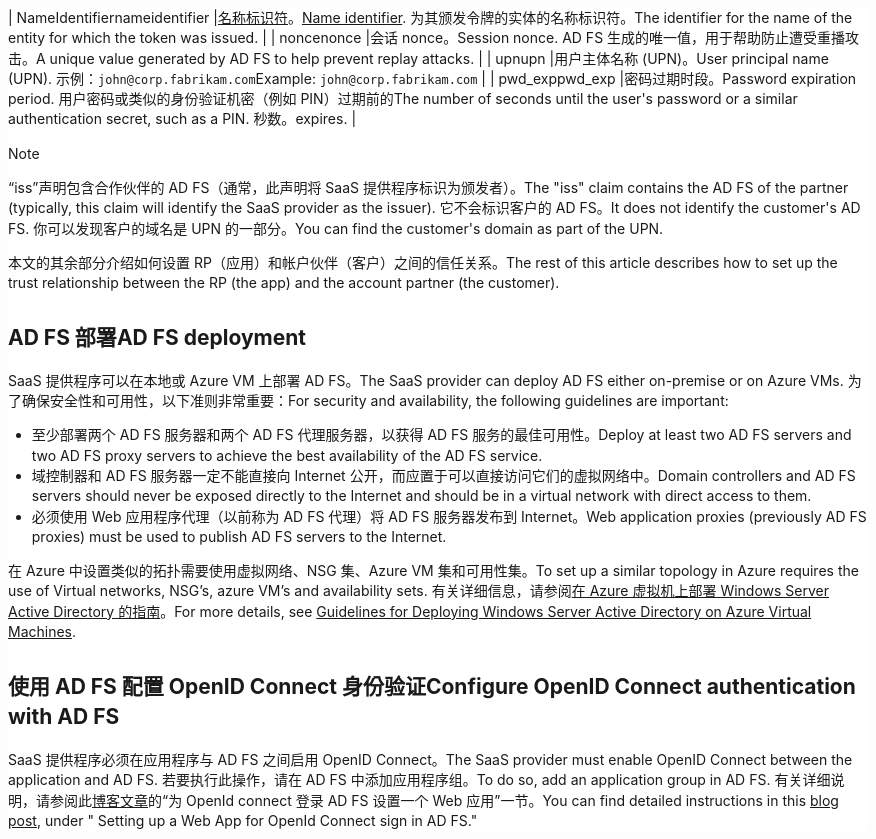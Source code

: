 | <span data-ttu-id="c7f38-161">NameIdentifier</span><span class="sxs-lookup"><span data-stu-id="c7f38-161">nameidentifier</span></span> |<span data-ttu-id="c7f38-162">[名称标识符]。</span><span class="sxs-lookup"><span data-stu-id="c7f38-162">[Name identifier].</span></span> <span data-ttu-id="c7f38-163">为其颁发令牌的实体的名称标识符。</span><span class="sxs-lookup"><span data-stu-id="c7f38-163">The identifier for the name of the entity for which the token was issued.</span></span> |
| <span data-ttu-id="c7f38-164">nonce</span><span class="sxs-lookup"><span data-stu-id="c7f38-164">nonce</span></span> |<span data-ttu-id="c7f38-165">会话 nonce。</span><span class="sxs-lookup"><span data-stu-id="c7f38-165">Session nonce.</span></span> <span data-ttu-id="c7f38-166">AD FS 生成的唯一值，用于帮助防止遭受重播攻击。</span><span class="sxs-lookup"><span data-stu-id="c7f38-166">A unique value generated by AD FS to help prevent replay attacks.</span></span> |
| <span data-ttu-id="c7f38-167">upn</span><span class="sxs-lookup"><span data-stu-id="c7f38-167">upn</span></span> |<span data-ttu-id="c7f38-168">用户主体名称 (UPN)。</span><span class="sxs-lookup"><span data-stu-id="c7f38-168">User principal name (UPN).</span></span> <span data-ttu-id="c7f38-169">示例：`john@corp.fabrikam.com`</span><span class="sxs-lookup"><span data-stu-id="c7f38-169">Example: `john@corp.fabrikam.com`</span></span> |
| <span data-ttu-id="c7f38-170">pwd_exp</span><span class="sxs-lookup"><span data-stu-id="c7f38-170">pwd_exp</span></span> |<span data-ttu-id="c7f38-171">密码过期时段。</span><span class="sxs-lookup"><span data-stu-id="c7f38-171">Password expiration period.</span></span> <span data-ttu-id="c7f38-172">用户密码或类似的身份验证机密（例如 PIN）过期前的</span><span class="sxs-lookup"><span data-stu-id="c7f38-172">The number of seconds until the user's password or a similar authentication secret, such as a PIN.</span></span> <span data-ttu-id="c7f38-173">秒数。</span><span class="sxs-lookup"><span data-stu-id="c7f38-173">expires.</span></span> |

> [!NOTE]
> <span data-ttu-id="c7f38-174">“iss”声明包含合作伙伴的 AD FS（通常，此声明将 SaaS 提供程序标识为颁发者）。</span><span class="sxs-lookup"><span data-stu-id="c7f38-174">The "iss" claim contains the AD FS of the partner (typically, this claim will identify the SaaS provider as the issuer).</span></span> <span data-ttu-id="c7f38-175">它不会标识客户的 AD FS。</span><span class="sxs-lookup"><span data-stu-id="c7f38-175">It does not identify the customer's AD FS.</span></span> <span data-ttu-id="c7f38-176">你可以发现客户的域名是 UPN 的一部分。</span><span class="sxs-lookup"><span data-stu-id="c7f38-176">You can find the customer's domain as part of the UPN.</span></span>
> 
> 

<span data-ttu-id="c7f38-177">本文的其余部分介绍如何设置 RP（应用）和帐户伙伴（客户）之间的信任关系。</span><span class="sxs-lookup"><span data-stu-id="c7f38-177">The rest of this article describes how to set up the trust relationship between the RP (the app) and the account partner (the customer).</span></span>

## <a name="ad-fs-deployment"></a><span data-ttu-id="c7f38-178">AD FS 部署</span><span class="sxs-lookup"><span data-stu-id="c7f38-178">AD FS deployment</span></span>
<span data-ttu-id="c7f38-179">SaaS 提供程序可以在本地或 Azure VM 上部署 AD FS。</span><span class="sxs-lookup"><span data-stu-id="c7f38-179">The SaaS provider can deploy AD FS either on-premise or on Azure VMs.</span></span> <span data-ttu-id="c7f38-180">为了确保安全性和可用性，以下准则非常重要：</span><span class="sxs-lookup"><span data-stu-id="c7f38-180">For security and availability, the following guidelines are important:</span></span>

* <span data-ttu-id="c7f38-181">至少部署两个 AD FS 服务器和两个 AD FS 代理服务器，以获得 AD FS 服务的最佳可用性。</span><span class="sxs-lookup"><span data-stu-id="c7f38-181">Deploy at least two AD FS servers and two AD FS proxy servers to achieve the best availability of the AD FS service.</span></span>
* <span data-ttu-id="c7f38-182">域控制器和 AD FS 服务器一定不能直接向 Internet 公开，而应置于可以直接访问它们的虚拟网络中。</span><span class="sxs-lookup"><span data-stu-id="c7f38-182">Domain controllers and AD FS servers should never be exposed directly to the Internet and should be in a virtual network with direct access to them.</span></span>
* <span data-ttu-id="c7f38-183">必须使用 Web 应用程序代理（以前称为 AD FS 代理）将 AD FS 服务器发布到 Internet。</span><span class="sxs-lookup"><span data-stu-id="c7f38-183">Web application proxies (previously AD FS proxies) must be used to publish AD FS servers to the Internet.</span></span>

<span data-ttu-id="c7f38-184">在 Azure 中设置类似的拓扑需要使用虚拟网络、NSG 集、Azure VM 集和可用性集。</span><span class="sxs-lookup"><span data-stu-id="c7f38-184">To set up a similar topology in Azure requires the use of Virtual networks, NSG’s, azure VM’s and availability sets.</span></span> <span data-ttu-id="c7f38-185">有关详细信息，请参阅[在 Azure 虚拟机上部署 Windows Server Active Directory 的指南][active-directory-on-azure]。</span><span class="sxs-lookup"><span data-stu-id="c7f38-185">For more details, see [Guidelines for Deploying Windows Server Active Directory on Azure Virtual Machines][active-directory-on-azure].</span></span>

## <a name="configure-openid-connect-authentication-with-ad-fs"></a><span data-ttu-id="c7f38-186">使用 AD FS 配置 OpenID Connect 身份验证</span><span class="sxs-lookup"><span data-stu-id="c7f38-186">Configure OpenID Connect authentication with AD FS</span></span>
<span data-ttu-id="c7f38-187">SaaS 提供程序必须在应用程序与 AD FS 之间启用 OpenID Connect。</span><span class="sxs-lookup"><span data-stu-id="c7f38-187">The SaaS provider must enable OpenID Connect between the application and AD FS.</span></span> <span data-ttu-id="c7f38-188">若要执行此操作，请在 AD FS 中添加应用程序组。</span><span class="sxs-lookup"><span data-stu-id="c7f38-188">To do so, add an application group in AD FS.</span></span>  <span data-ttu-id="c7f38-189">有关详细说明，请参阅此[博客文章]的“为 OpenId connect 登录 AD FS 设置一个 Web 应用”一节。</span><span class="sxs-lookup"><span data-stu-id="c7f38-189">You can find detailed instructions in this [blog post], under " Setting up a Web App for OpenId Connect sign in AD FS."</span></span> 


[Azure AD Connect]: /azure/active-directory/hybrid/whatis-hybrid-identity
[联合身份验证信任]: https://technet.microsoft.com/library/cc770993(v=ws.11).aspx
[federation trust]: https://technet.microsoft.com/library/cc770993(v=ws.11).aspx
[帐户伙伴]: https://technet.microsoft.com/library/cc731141(v=ws.11).aspx
[account partner]: https://technet.microsoft.com/library/cc731141(v=ws.11).aspx
[资源伙伴]: https://technet.microsoft.com/library/cc731141(v=ws.11).aspx
[resource partner]: https://technet.microsoft.com/library/cc731141(v=ws.11).aspx
[即时身份验证]: https://msdn.microsoft.com/library/system.security.claims.claimtypes.authenticationinstant%28v=vs.110%29.aspx
[Authentication instant]: https://msdn.microsoft.com/library/system.security.claims.claimtypes.authenticationinstant%28v=vs.110%29.aspx
[过期时间]: https://tools.ietf.org/html/draft-ietf-oauth-json-web-token-25#section-4.1.
[Expiration time]: https://tools.ietf.org/html/draft-ietf-oauth-json-web-token-25#section-4.1.
[名称标识符]: https://msdn.microsoft.com/library/system.security.claims.claimtypes.nameidentifier(v=vs.110).aspx
[Name identifier]: https://msdn.microsoft.com/library/system.security.claims.claimtypes.nameidentifier(v=vs.110).aspx
[active-directory-on-azure]: https://msdn.microsoft.com/library/azure/jj156090.aspx
[博客文章]: https://www.cloudidentity.com/blog/2015/08/21/OPENID-CONNECT-WEB-SIGN-ON-WITH-ADFS-IN-WINDOWS-SERVER-2016-TP3/
[blog post]: https://www.cloudidentity.com/blog/2015/08/21/OPENID-CONNECT-WEB-SIGN-ON-WITH-ADFS-IN-WINDOWS-SERVER-2016-TP3/
[自定义 AD FS 登录页]: https://technet.microsoft.com/library/dn280950.aspx
[Customizing the AD FS Sign-in Pages]: https://technet.microsoft.com/library/dn280950.aspx
[sample application]: https://github.com/mspnp/multitenant-saas-guidance
[client assertion]: client-assertion.md
[active-directory-dotnet-webapp-wsfederation]: https://github.com/Azure-Samples/active-directory-dotnet-webapp-wsfederation